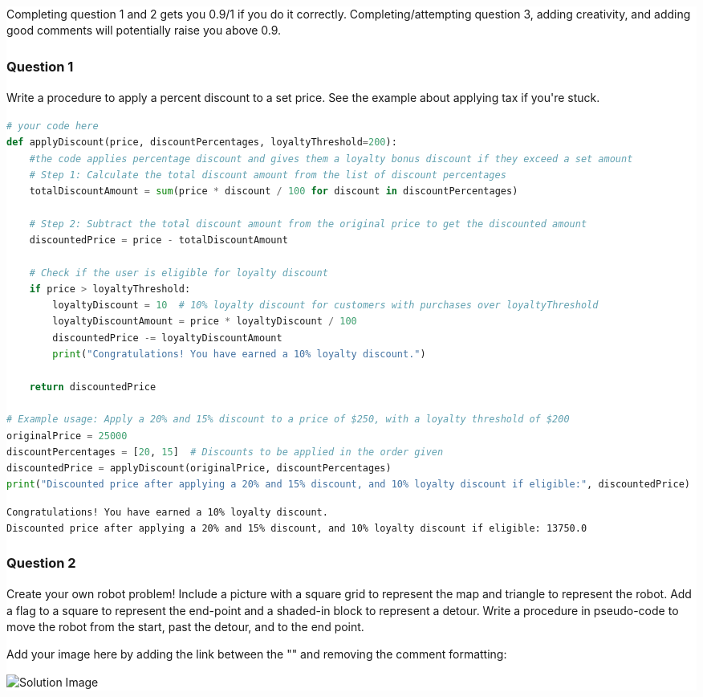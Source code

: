 
Completing question 1 and 2 gets you 0.9/1 if you do it correctly. Completing/attempting question 3, adding creativity, and adding good comments will potentially raise you above 0.9.

### Question 1
Write a procedure to apply a percent discount to a set price. See the example about applying tax if you're stuck.


```python
# your code here
def applyDiscount(price, discountPercentages, loyaltyThreshold=200):
    #the code applies percentage discount and gives them a loyalty bonus discount if they exceed a set amount
    # Step 1: Calculate the total discount amount from the list of discount percentages
    totalDiscountAmount = sum(price * discount / 100 for discount in discountPercentages)
    
    # Step 2: Subtract the total discount amount from the original price to get the discounted amount
    discountedPrice = price - totalDiscountAmount
    
    # Check if the user is eligible for loyalty discount
    if price > loyaltyThreshold:
        loyaltyDiscount = 10  # 10% loyalty discount for customers with purchases over loyaltyThreshold
        loyaltyDiscountAmount = price * loyaltyDiscount / 100
        discountedPrice -= loyaltyDiscountAmount
        print("Congratulations! You have earned a 10% loyalty discount.")
    
    return discountedPrice

# Example usage: Apply a 20% and 15% discount to a price of $250, with a loyalty threshold of $200
originalPrice = 25000
discountPercentages = [20, 15]  # Discounts to be applied in the order given
discountedPrice = applyDiscount(originalPrice, discountPercentages)
print("Discounted price after applying a 20% and 15% discount, and 10% loyalty discount if eligible:", discountedPrice)

```

    Congratulations! You have earned a 10% loyalty discount.
    Discounted price after applying a 20% and 15% discount, and 10% loyalty discount if eligible: 13750.0


### Question 2
Create your own robot problem! Include a picture with a square grid to represent the map and triangle to represent the robot. Add a flag to a square to represent the end-point and a shaded-in block to represent a detour. Write a procedure in pseudo-code to move the robot from the start, past the detour, and to the end point.

Add your image here by adding the link between the "" and removing the comment formatting:


![Solution Image](https://cdn.discordapp.com/attachments/1028150319961620510/1170884960031350824/image.png?ex=655aaa98&is=65483598&hm=2759cd25f4dae8e3f969a71948469d75d42970683ee369e760919c8dd9a4c510&)
